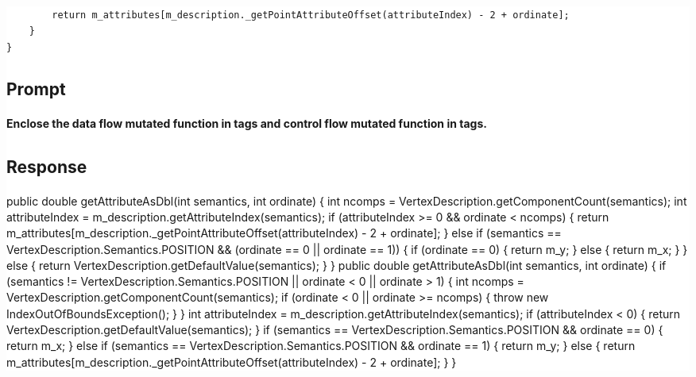 ```
        return m_attributes[m_description._getPointAttributeOffset(attributeIndex) - 2 + ordinate];
    }
}
```
## Prompt

**Enclose the data flow mutated function in <DATA> </DATA> tags and control flow mutated function in <CONTROL> </CONTROL> tags.**

## Response

<DATA>
public double getAttributeAsDbl(int semantics, int ordinate) {
    int ncomps = VertexDescription.getComponentCount(semantics);
    int attributeIndex = m_description.getAttributeIndex(semantics);
    if (attributeIndex >= 0 && ordinate < ncomps) {
        return m_attributes[m_description._getPointAttributeOffset(attributeIndex) - 2 + ordinate];
    }
    else if (semantics == VertexDescription.Semantics.POSITION && (ordinate == 0 || ordinate == 1)) {
        if (ordinate == 0) {
            return m_y;
        }
        else {
            return m_x;
        }
    }
    else {
        return VertexDescription.getDefaultValue(semantics);
    }
}
</DATA>

<CONTROL>
public double getAttributeAsDbl(int semantics, int ordinate) {
    if (semantics != VertexDescription.Semantics.POSITION || ordinate < 0 || ordinate > 1) {
        int ncomps = VertexDescription.getComponentCount(semantics);
        if (ordinate < 0 || ordinate >= ncomps) {
            throw new IndexOutOfBoundsException();
        }
    }
    int attributeIndex = m_description.getAttributeIndex(semantics);
    if (attributeIndex < 0) {
        return VertexDescription.getDefaultValue(semantics);
    }
    if (semantics == VertexDescription.Semantics.POSITION && ordinate == 0) {
        return m_x;
    }
    else if (semantics == VertexDescription.Semantics.POSITION && ordinate == 1) {
        return m_y;
    }
    else {
        return m_attributes[m_description._getPointAttributeOffset(attributeIndex) - 2 + ordinate];
    }
}
</CONTROL>
